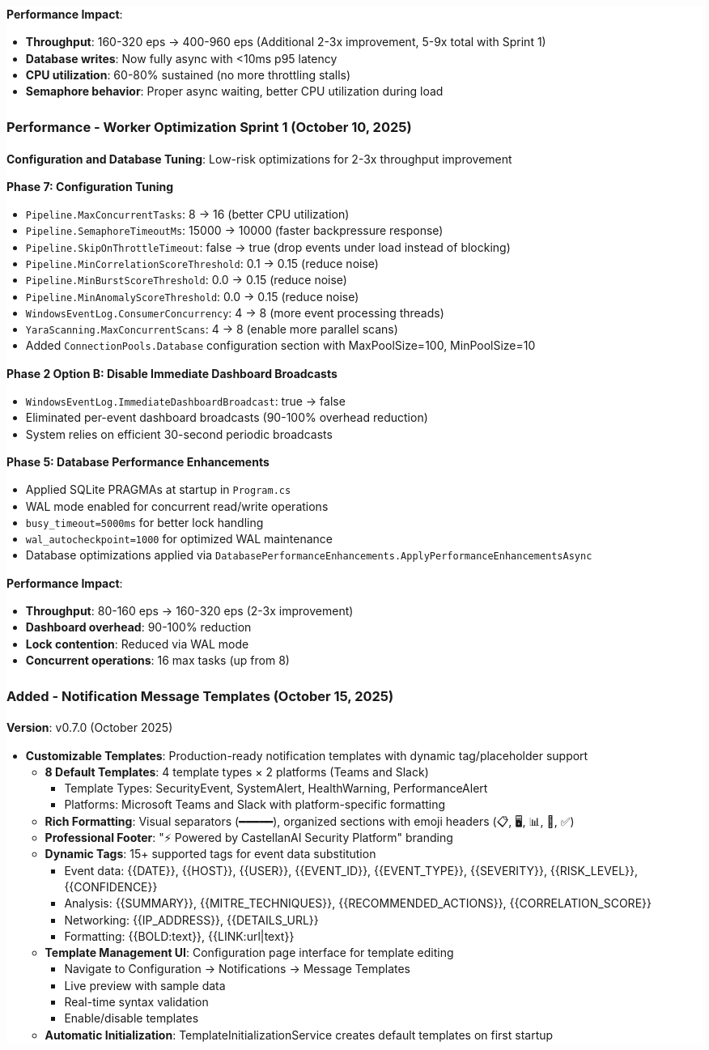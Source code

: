 **Performance Impact**:
- **Throughput**: 160-320 eps → 400-960 eps (Additional 2-3x improvement, 5-9x total with Sprint 1)
- **Database writes**: Now fully async with <10ms p95 latency
- **CPU utilization**: 60-80% sustained (no more throttling stalls)
- **Semaphore behavior**: Proper async waiting, better CPU utilization during load

### Performance - Worker Optimization Sprint 1 (October 10, 2025)
**Configuration and Database Tuning**: Low-risk optimizations for 2-3x throughput improvement

**Phase 7: Configuration Tuning**
- `Pipeline.MaxConcurrentTasks`: 8 → 16 (better CPU utilization)
- `Pipeline.SemaphoreTimeoutMs`: 15000 → 10000 (faster backpressure response)
- `Pipeline.SkipOnThrottleTimeout`: false → true (drop events under load instead of blocking)
- `Pipeline.MinCorrelationScoreThreshold`: 0.1 → 0.15 (reduce noise)
- `Pipeline.MinBurstScoreThreshold`: 0.0 → 0.15 (reduce noise)
- `Pipeline.MinAnomalyScoreThreshold`: 0.0 → 0.15 (reduce noise)
- `WindowsEventLog.ConsumerConcurrency`: 4 → 8 (more event processing threads)
- `YaraScanning.MaxConcurrentScans`: 4 → 8 (enable more parallel scans)
- Added `ConnectionPools.Database` configuration section with MaxPoolSize=100, MinPoolSize=10

**Phase 2 Option B: Disable Immediate Dashboard Broadcasts**
- `WindowsEventLog.ImmediateDashboardBroadcast`: true → false
- Eliminated per-event dashboard broadcasts (90-100% overhead reduction)
- System relies on efficient 30-second periodic broadcasts

**Phase 5: Database Performance Enhancements**
- Applied SQLite PRAGMAs at startup in `Program.cs`
- WAL mode enabled for concurrent read/write operations
- `busy_timeout=5000ms` for better lock handling
- `wal_autocheckpoint=1000` for optimized WAL maintenance
- Database optimizations applied via `DatabasePerformanceEnhancements.ApplyPerformanceEnhancementsAsync`

**Performance Impact**:
- **Throughput**: 80-160 eps → 160-320 eps (2-3x improvement)
- **Dashboard overhead**: 90-100% reduction
- **Lock contention**: Reduced via WAL mode
- **Concurrent operations**: 16 max tasks (up from 8)

### Added - Notification Message Templates (October 15, 2025)
**Version**: v0.7.0 (October 2025)

- **Customizable Templates**: Production-ready notification templates with dynamic tag/placeholder support
  - **8 Default Templates**: 4 template types × 2 platforms (Teams and Slack)
    - Template Types: SecurityEvent, SystemAlert, HealthWarning, PerformanceAlert
    - Platforms: Microsoft Teams and Slack with platform-specific formatting
  - **Rich Formatting**: Visual separators (━━━━━), organized sections with emoji headers (📋, 🖥️, 📊, 🎯, ✅)
  - **Professional Footer**: "⚡ Powered by CastellanAI Security Platform" branding
  - **Dynamic Tags**: 15+ supported tags for event data substitution
    - Event data: {{DATE}}, {{HOST}}, {{USER}}, {{EVENT_ID}}, {{EVENT_TYPE}}, {{SEVERITY}}, {{RISK_LEVEL}}, {{CONFIDENCE}}
    - Analysis: {{SUMMARY}}, {{MITRE_TECHNIQUES}}, {{RECOMMENDED_ACTIONS}}, {{CORRELATION_SCORE}}
    - Networking: {{IP_ADDRESS}}, {{DETAILS_URL}}
    - Formatting: {{BOLD:text}}, {{LINK:url|text}}
  - **Template Management UI**: Configuration page interface for template editing
    - Navigate to Configuration → Notifications → Message Templates
    - Live preview with sample data
    - Real-time syntax validation
    - Enable/disable templates
  - **Automatic Initialization**: TemplateInitializationService creates default templates on first startup